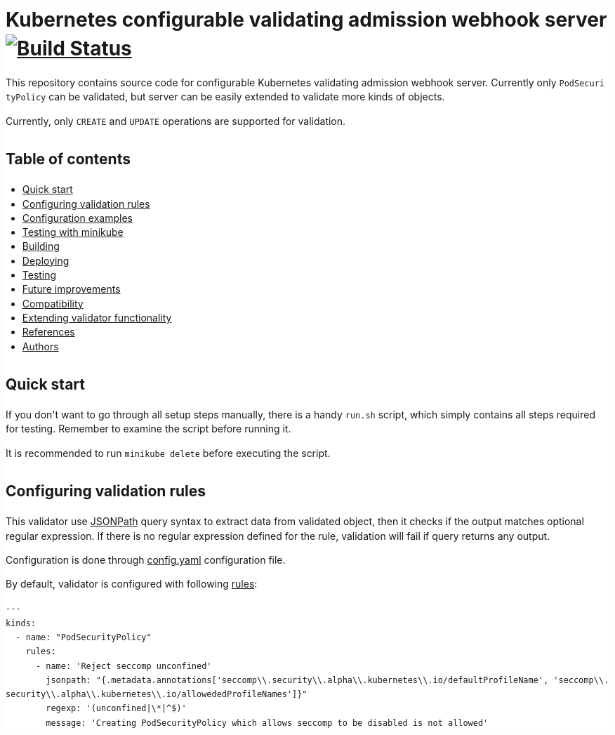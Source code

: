 # Kubernetes configurable validating admission webhook server [![Build Status](https://travis-ci.com/invidian/validating-admission-webhook-server.svg?branch=master)](https://travis-ci.com/invidian/validating-admission-webhook-server)

This repository contains source code for configurable Kubernetes validating admission webhook server. Currently only `PodSecurityPolicy` can be validated, but server can be easily extended to validate more kinds of objects.

Currently, only `CREATE` and `UPDATE` operations are supported for validation.

## Table of contents
* [Quick start](#quick-start)
* [Configuring validation rules](#configuring-validation-rules)
* [Configuration examples](#configuration-examples)
* [Testing with minikube](#testing-with-minikube)
* [Building](#building)
* [Deploying](#deploying)
* [Testing](#testing)
* [Future improvements](#future-improvements)
* [Compatibility](#compatibility)
* [Extending validator functionality](#extending-validator-functionality)
* [References](#references)
* [Authors](#authors)

## Quick start

If you don't want to go through all setup steps manually, there is a handy `run.sh` script, which simply contains all steps required for testing. Remember to examine the script before running it.

It is recommended to run `minikube delete` before executing the script.

## Configuring validation rules

This validator use [JSONPath](https://kubernetes.io/docs/reference/kubectl/jsonpath/) query syntax to extract data from validated object, then it checks if the output matches optional regular expression. If there is no regular expression defined for the rule, validation will fail if query returns any output.

Configuration is done through [config.yaml](https://github.com/invidian/validating-admission-webhook-server/blob/master/k8s/validating-admission-webhook/04-config.yaml) configuration file.

By default, validator is configured with following [rules](https://github.com/invidian/validating-admission-webhook-server/blob/master/k8s/validating-admission-webhook/04-config.yaml):
```
---
kinds:
  - name: "PodSecurityPolicy"
    rules:
      - name: 'Reject seccomp unconfined'
        jsonpath: "{.metadata.annotations['seccomp\\.security\\.alpha\\.kubernetes\\.io/defaultProfileName', 'seccomp\\.security\\.alpha\\.kubernetes\\.io/allowededProfileNames']}"
        regexp: '(unconfined|\*|^$)'
        message: 'Creating PodSecurityPolicy which allows seccomp to be disabled is not allowed'
```
